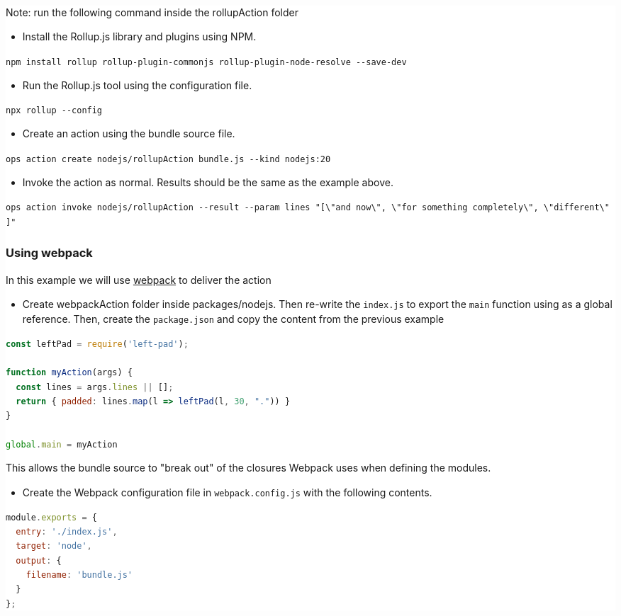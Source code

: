 Note: run the following command inside the rollupAction folder

- Install the Rollup.js library and plugins using NPM.

```
npm install rollup rollup-plugin-commonjs rollup-plugin-node-resolve --save-dev 
```

- Run the Rollup.js tool using the configuration file.

```
npx rollup --config 
```

- Create an action using the bundle source file.

```
ops action create nodejs/rollupAction bundle.js --kind nodejs:20
```

- Invoke the action as normal. Results should be the same as the example above.

```
ops action invoke nodejs/rollupAction --result --param lines "[\"and now\", \"for something completely\", \"different\" ]"
```

### Using webpack 

In this example we will use [webpack](https://webpack.js.org/) to deliver the action

- Create webpackAction folder inside packages/nodejs. Then re-write the `index.js` to export the `main` function using as a global reference.
 Then, create the `package.json` and copy the content from the previous example 


```javascript
const leftPad = require('left-pad');

function myAction(args) {
  const lines = args.lines || [];
  return { padded: lines.map(l => leftPad(l, 30, ".")) }
}

global.main = myAction
```

This allows the bundle source to "break out" of the closures Webpack uses when defining the modules.

- Create the Webpack configuration file in `webpack.config.js` with the following contents.

```javascript
module.exports = {
  entry: './index.js',
  target: 'node',
  output: {
    filename: 'bundle.js'
  }
};
```
